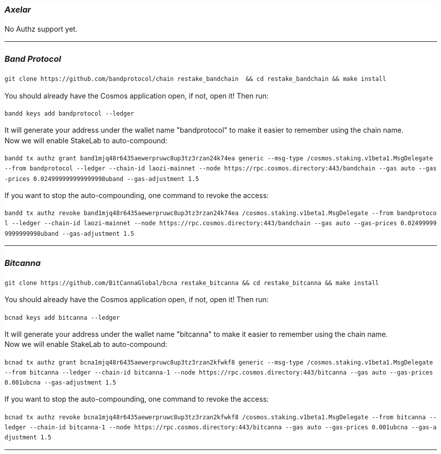 ### _Axelar_  
No Authz support yet.  

----------------  

### _Band Protocol_  
```shell
git clone https://github.com/bandprotocol/chain restake_bandchain  && cd restake_bandchain && make install
```  
You should already have the Cosmos application open, if not, open it! Then run: 
```shell
bandd keys add bandprotocol --ledger
```  
It will generate your address under the wallet name "bandprotocol" to make it easier to remember using the chain name.  
Now we will enable StakeLab to auto-compound:  
```shell
bandd tx authz grant band1mjq48r6435aewerpruwc8up3tz3rzan24k74ea generic --msg-type /cosmos.staking.v1beta1.MsgDelegate --from bandprotocol --ledger --chain-id laozi-mainnet --node https://rpc.cosmos.directory:443/bandchain --gas auto --gas-prices 0.024999999999999998uband --gas-adjustment 1.5
```  
If you want to stop the auto-compounding, one command to revoke the access:  
```shell
bandd tx authz revoke band1mjq48r6435aewerpruwc8up3tz3rzan24k74ea /cosmos.staking.v1beta1.MsgDelegate --from bandprotocol --ledger --chain-id laozi-mainnet --node https://rpc.cosmos.directory:443/bandchain --gas auto --gas-prices 0.024999999999999998uband --gas-adjustment 1.5
```  
----------------  

### _Bitcanna_  
```shell
git clone https://github.com/BitCannaGlobal/bcna restake_bitcanna && cd restake_bitcanna && make install
```  
You should already have the Cosmos application open, if not, open it! Then run: 
```shell
bcnad keys add bitcanna --ledger
```  
It will generate your address under the wallet name "bitcanna" to make it easier to remember using the chain name.  
Now we will enable StakeLab to auto-compound:  
```shell
bcnad tx authz grant bcna1mjq48r6435aewerpruwc8up3tz3rzan2kfwkf8 generic --msg-type /cosmos.staking.v1beta1.MsgDelegate --from bitcanna --ledger --chain-id bitcanna-1 --node https://rpc.cosmos.directory:443/bitcanna --gas auto --gas-prices 0.001ubcna --gas-adjustment 1.5
```  
If you want to stop the auto-compounding, one command to revoke the access:  
```shell
bcnad tx authz revoke bcna1mjq48r6435aewerpruwc8up3tz3rzan2kfwkf8 /cosmos.staking.v1beta1.MsgDelegate --from bitcanna --ledger --chain-id bitcanna-1 --node https://rpc.cosmos.directory:443/bitcanna --gas auto --gas-prices 0.001ubcna --gas-adjustment 1.5
```  
----------------  
